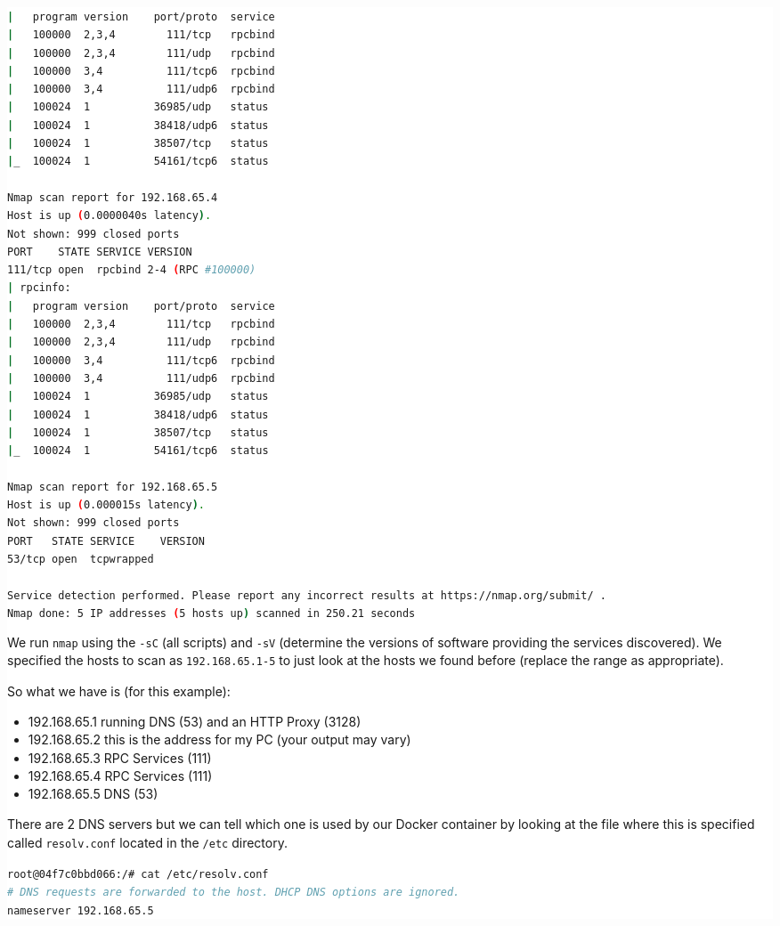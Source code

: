 ```bash
|   program version    port/proto  service
|   100000  2,3,4        111/tcp   rpcbind
|   100000  2,3,4        111/udp   rpcbind
|   100000  3,4          111/tcp6  rpcbind
|   100000  3,4          111/udp6  rpcbind
|   100024  1          36985/udp   status
|   100024  1          38418/udp6  status
|   100024  1          38507/tcp   status
|_  100024  1          54161/tcp6  status

Nmap scan report for 192.168.65.4
Host is up (0.0000040s latency).
Not shown: 999 closed ports
PORT    STATE SERVICE VERSION
111/tcp open  rpcbind 2-4 (RPC #100000)
| rpcinfo:
|   program version    port/proto  service
|   100000  2,3,4        111/tcp   rpcbind
|   100000  2,3,4        111/udp   rpcbind
|   100000  3,4          111/tcp6  rpcbind
|   100000  3,4          111/udp6  rpcbind
|   100024  1          36985/udp   status
|   100024  1          38418/udp6  status
|   100024  1          38507/tcp   status
|_  100024  1          54161/tcp6  status

Nmap scan report for 192.168.65.5
Host is up (0.000015s latency).
Not shown: 999 closed ports
PORT   STATE SERVICE    VERSION
53/tcp open  tcpwrapped

Service detection performed. Please report any incorrect results at https://nmap.org/submit/ .
Nmap done: 5 IP addresses (5 hosts up) scanned in 250.21 seconds
```

We run `nmap` using the `-sC` (all scripts) and `-sV` (determine the versions of software providing the services discovered). We specified the hosts to scan as `192.168.65.1-5` to just look at the hosts we found before (replace the range as appropriate).

So what we have is (for this example):

* 192.168.65.1 running DNS (53) and an HTTP Proxy (3128)
* 192.168.65.2 this is the address for my PC (your output may vary)
* 192.168.65.3 RPC Services (111)
* 192.168.65.4 RPC Services (111)
* 192.168.65.5 DNS (53)

There are 2 DNS servers but we can tell which one is used by our Docker container by looking at the file where this is specified called `resolv.conf` located in the `/etc` directory.

```bash
root@04f7c0bbd066:/# cat /etc/resolv.conf
# DNS requests are forwarded to the host. DHCP DNS options are ignored.
nameserver 192.168.65.5
```
